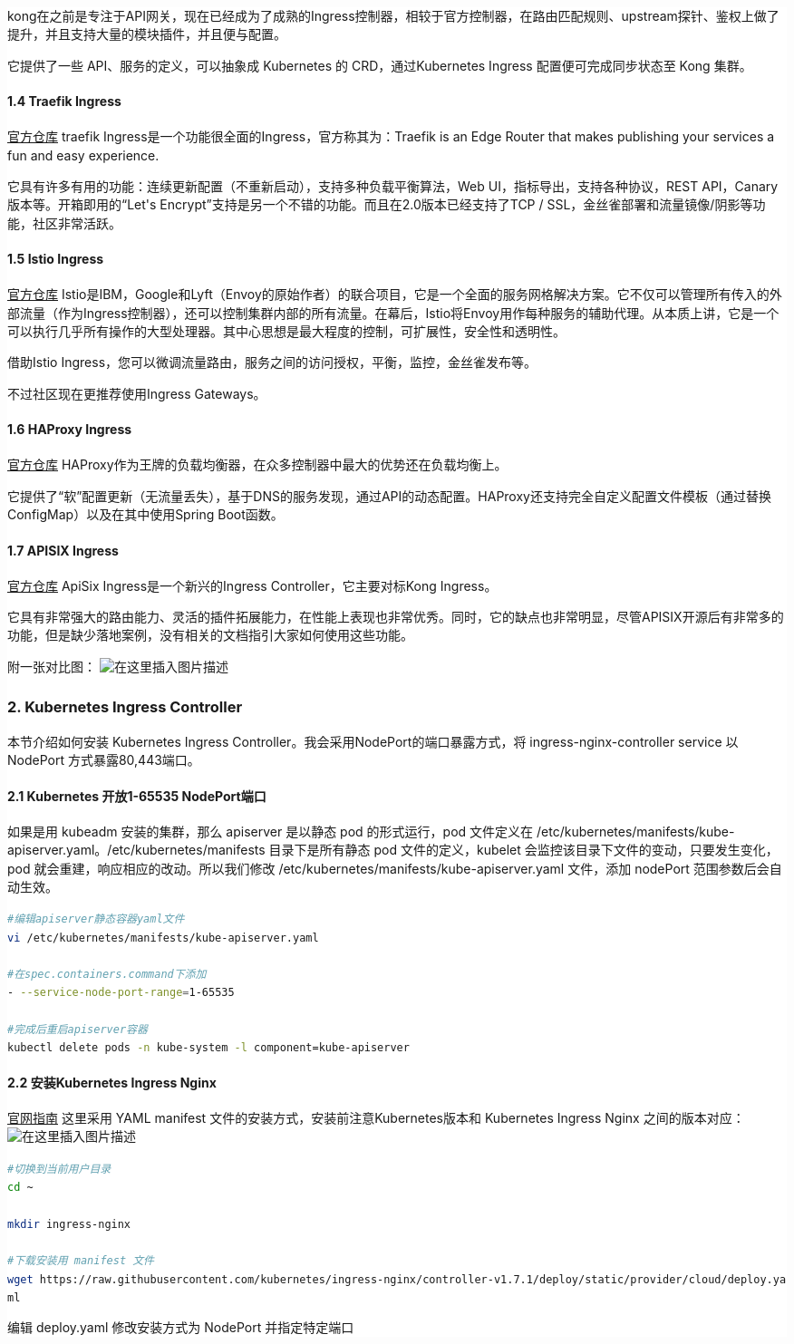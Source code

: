 kong在之前是专注于API网关，现在已经成为了成熟的Ingress控制器，相较于官方控制器，在路由匹配规则、upstream探针、鉴权上做了提升，并且支持大量的模块插件，并且便与配置。

它提供了一些 API、服务的定义，可以抽象成 Kubernetes 的 CRD，通过Kubernetes Ingress 配置便可完成同步状态至 Kong 集群。
#### 1.4 Traefik Ingress
[官方仓库](https://github.com/traefik/traefik)
traefik Ingress是一个功能很全面的Ingress，官方称其为：Traefik is an  Edge Router that makes publishing your services a fun and easy experience.

它具有许多有用的功能：连续更新配置（不重新启动），支持多种负载平衡算法，Web UI，指标导出，支持各种协议，REST API，Canary版本等。开箱即用的“Let's Encrypt”支持是另一个不错的功能。而且在2.0版本已经支持了TCP / SSL，金丝雀部署和流量镜像/阴影等功能，社区非常活跃。
#### 1.5 Istio Ingress
[官方仓库](https://istio.io/latest/docs/tasks/traffic-management/ingress/)
Istio是IBM，Google和Lyft（Envoy的原始作者）的联合项目，它是一个全面的服务网格解决方案。它不仅可以管理所有传入的外部流量（作为Ingress控制器），还可以控制集群内部的所有流量。在幕后，Istio将Envoy用作每种服务的辅助代理。从本质上讲，它是一个可以执行几乎所有操作的大型处理器。其中心思想是最大程度的控制，可扩展性，安全性和透明性。

借助Istio Ingress，您可以微调流量路由，服务之间的访问授权，平衡，监控，金丝雀发布等。

不过社区现在更推荐使用Ingress Gateways。
#### 1.6 HAProxy Ingress
[官方仓库](https://github.com/jcmoraisjr/haproxy-ingress)
HAProxy作为王牌的负载均衡器，在众多控制器中最大的优势还在负载均衡上。

它提供了“软”配置更新（无流量丢失），基于DNS的服务发现，通过API的动态配置。HAProxy还支持完全自定义配置文件模板（通过替换ConfigMap）以及在其中使用Spring Boot函数。
#### 1.7 APISIX Ingress
[官方仓库](https://github.com/apache/apisix-ingress-controller)
ApiSix Ingress是一个新兴的Ingress Controller，它主要对标Kong Ingress。

它具有非常强大的路由能力、灵活的插件拓展能力，在性能上表现也非常优秀。同时，它的缺点也非常明显，尽管APISIX开源后有非常多的功能，但是缺少落地案例，没有相关的文档指引大家如何使用这些功能。

附一张对比图：
![在这里插入图片描述](https://img-blog.csdnimg.cn/26fb38b0eb8d485794db19d30545963d.webp)
### 2. Kubernetes Ingress Controller
本节介绍如何安装 Kubernetes Ingress Controller。我会采用NodePort的端口暴露方式，将 ingress-nginx-controller service 以 NodePort 方式暴露80,443端口。
#### 2.1 Kubernetes 开放1-65535 NodePort端口
如果是用 kubeadm 安装的集群，那么 apiserver 是以静态 pod 的形式运行，pod 文件定义在 /etc/kubernetes/manifests/kube-apiserver.yaml。/etc/kubernetes/manifests 目录下是所有静态 pod 文件的定义，kubelet 会监控该目录下文件的变动，只要发生变化，pod 就会重建，响应相应的改动。所以我们修改 /etc/kubernetes/manifests/kube-apiserver.yaml 文件，添加 nodePort 范围参数后会自动生效。
```bash
#编辑apiserver静态容器yaml文件
vi /etc/kubernetes/manifests/kube-apiserver.yaml

#在spec.containers.command下添加
- --service-node-port-range=1-65535

#完成后重启apiserver容器
kubectl delete pods -n kube-system -l component=kube-apiserver
```
#### 2.2 安装Kubernetes Ingress Nginx
[官网指南](https://kubernetes.github.io/ingress-nginx/deploy/)
这里采用 YAML manifest 文件的安装方式，安装前注意Kubernetes版本和 Kubernetes Ingress Nginx 之间的版本对应：
![在这里插入图片描述](https://img-blog.csdnimg.cn/f0a9055b009c4cf69d67326f69ee5161.png)
```bash
#切换到当前用户目录
cd ~

mkdir ingress-nginx

#下载安装用 manifest 文件
wget https://raw.githubusercontent.com/kubernetes/ingress-nginx/controller-v1.7.1/deploy/static/provider/cloud/deploy.yaml
```
编辑 deploy.yaml 修改安装方式为 NodePort 并指定特定端口